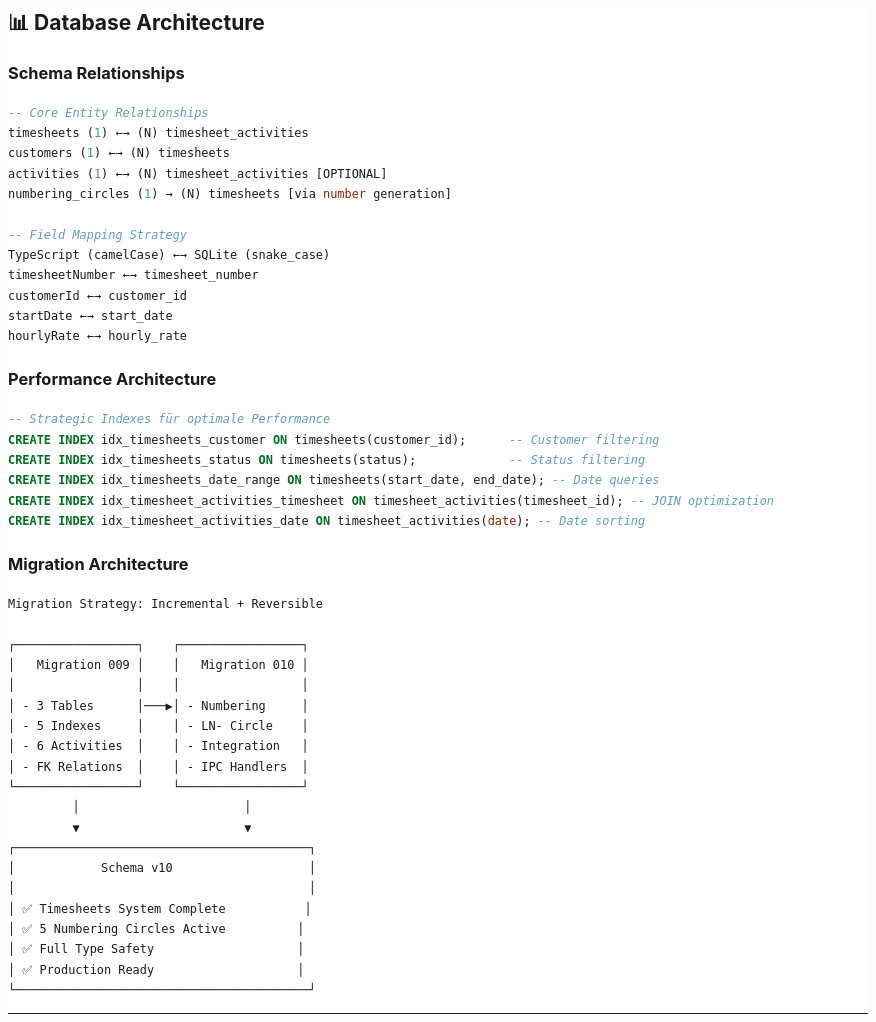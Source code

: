 
## 📊 **Database Architecture**

### **Schema Relationships**
```sql
-- Core Entity Relationships
timesheets (1) ←→ (N) timesheet_activities
customers (1) ←→ (N) timesheets  
activities (1) ←→ (N) timesheet_activities [OPTIONAL]
numbering_circles (1) → (N) timesheets [via number generation]

-- Field Mapping Strategy
TypeScript (camelCase) ←→ SQLite (snake_case)
timesheetNumber ←→ timesheet_number
customerId ←→ customer_id
startDate ←→ start_date
hourlyRate ←→ hourly_rate
```

### **Performance Architecture**
```sql
-- Strategic Indexes für optimale Performance
CREATE INDEX idx_timesheets_customer ON timesheets(customer_id);      -- Customer filtering
CREATE INDEX idx_timesheets_status ON timesheets(status);             -- Status filtering  
CREATE INDEX idx_timesheets_date_range ON timesheets(start_date, end_date); -- Date queries
CREATE INDEX idx_timesheet_activities_timesheet ON timesheet_activities(timesheet_id); -- JOIN optimization
CREATE INDEX idx_timesheet_activities_date ON timesheet_activities(date); -- Date sorting
```

### **Migration Architecture**
```
Migration Strategy: Incremental + Reversible

┌─────────────────┐    ┌─────────────────┐
│   Migration 009 │    │   Migration 010 │
│                 │    │                 │
│ - 3 Tables      │───▶│ - Numbering     │
│ - 5 Indexes     │    │ - LN- Circle    │
│ - 6 Activities  │    │ - Integration   │
│ - FK Relations  │    │ - IPC Handlers  │
└─────────────────┘    └─────────────────┘
         │                       │
         ▼                       ▼
┌─────────────────────────────────────────┐
│            Schema v10                   │
│                                         │
│ ✅ Timesheets System Complete           │
│ ✅ 5 Numbering Circles Active          │
│ ✅ Full Type Safety                    │
│ ✅ Production Ready                    │
└─────────────────────────────────────────┘
```

---